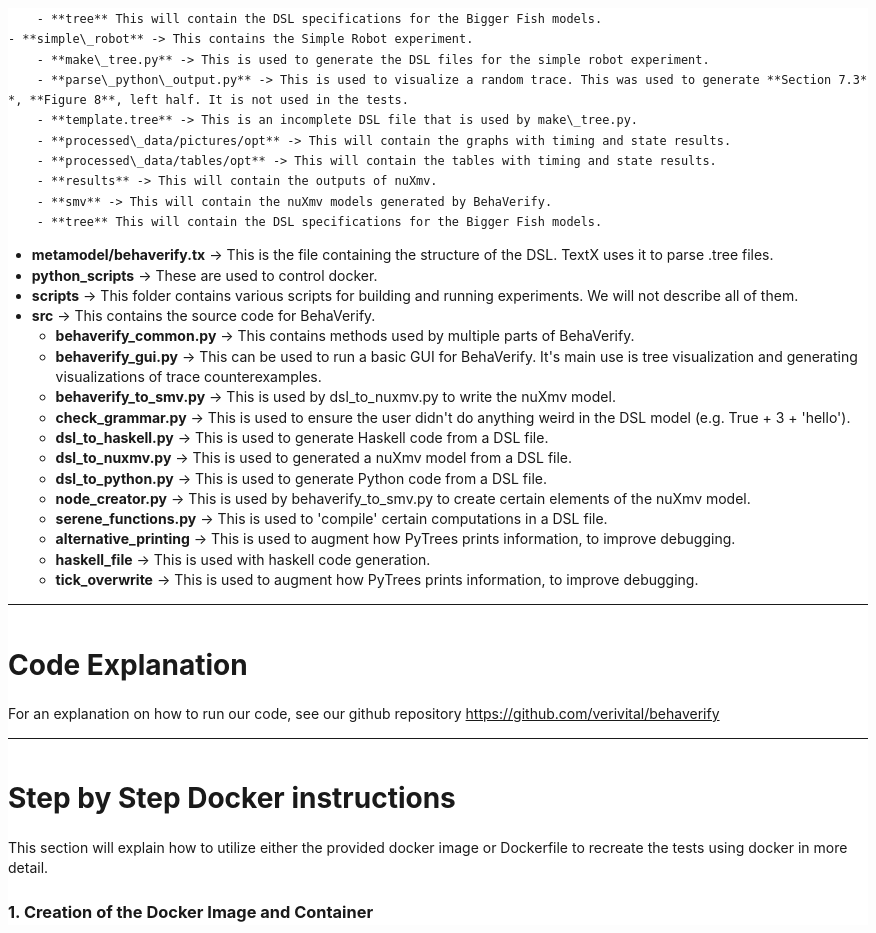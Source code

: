 		- **tree** This will contain the DSL specifications for the Bigger Fish models.
	- **simple\_robot** -> This contains the Simple Robot experiment.
		- **make\_tree.py** -> This is used to generate the DSL files for the simple robot experiment.
		- **parse\_python\_output.py** -> This is used to visualize a random trace. This was used to generate **Section 7.3**, **Figure 8**, left half. It is not used in the tests.
		- **template.tree** -> This is an incomplete DSL file that is used by make\_tree.py.
		- **processed\_data/pictures/opt** -> This will contain the graphs with timing and state results.
		- **processed\_data/tables/opt** -> This will contain the tables with timing and state results.
		- **results** -> This will contain the outputs of nuXmv.
		- **smv** -> This will contain the nuXmv models generated by BehaVerify.
		- **tree** This will contain the DSL specifications for the Bigger Fish models.
- **metamodel/behaverify.tx** -> This is the file containing the structure of the DSL. TextX uses it to parse .tree files.
- **python\_scripts** -> These are used to control docker.
- **scripts** -> This folder contains various scripts for building and running experiments. We will not describe all of them.
- **src** -> This contains the source code for BehaVerify.
  - **behaverify\_common.py** -> This contains methods used by multiple parts of BehaVerify.
  - **behaverify\_gui.py** -> This can be used to run a basic GUI for BehaVerify. It's main use is tree visualization and generating visualizations of trace counterexamples.
  - **behaverify\_to\_smv.py** -> This is used by dsl\_to\_nuxmv.py to write the nuXmv model.
  - **check\_grammar.py** -> This is used to ensure the user didn't do anything weird in the DSL model (e.g. True + 3 + 'hello').
  - **dsl\_to\_haskell.py** -> This is used to generate Haskell code from a DSL file.
  - **dsl\_to\_nuxmv.py** -> This is used to generated a nuXmv model from a DSL file.
  - **dsl\_to\_python.py** -> This is used to generate Python code from a DSL file.
  - **node\_creator.py** -> This is used by behaverify\_to\_smv.py to create certain elements of the nuXmv model.
  - **serene\_functions.py** -> This is used to 'compile' certain computations in a DSL file. 
  - **alternative\_printing** -> This is used to augment how PyTrees prints information, to improve debugging.
  - **haskell\_file** -> This is used with haskell code generation.
  - **tick\_overwrite** -> This is used to augment how PyTrees prints information, to improve debugging.

---

# Code Explanation

For an explanation on how to run our code, see our github repository https://github.com/verivital/behaverify

---
# Step by Step Docker instructions

This section will explain how to utilize either the provided docker image or Dockerfile to recreate the tests using docker in more detail.

### 1. Creation of the Docker Image and Container
